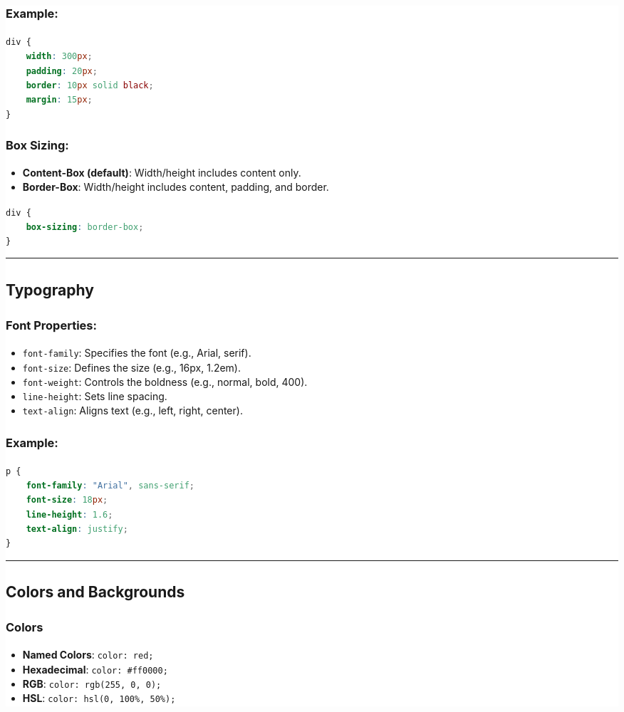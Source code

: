 ### Example:
```css
div {
    width: 300px;
    padding: 20px;
    border: 10px solid black;
    margin: 15px;
}
```

### Box Sizing:
- **Content-Box (default)**: Width/height includes content only.
- **Border-Box**: Width/height includes content, padding, and border.
```css
div {
    box-sizing: border-box;
}
```

---

## Typography

### Font Properties:
- `font-family`: Specifies the font (e.g., Arial, serif).
- `font-size`: Defines the size (e.g., 16px, 1.2em).
- `font-weight`: Controls the boldness (e.g., normal, bold, 400).
- `line-height`: Sets line spacing.
- `text-align`: Aligns text (e.g., left, right, center).

### Example:
```css
p {
    font-family: "Arial", sans-serif;
    font-size: 18px;
    line-height: 1.6;
    text-align: justify;
}
```

---

## Colors and Backgrounds

### Colors
- **Named Colors**: `color: red;`
- **Hexadecimal**: `color: #ff0000;`
- **RGB**: `color: rgb(255, 0, 0);`
- **HSL**: `color: hsl(0, 100%, 50%);`
